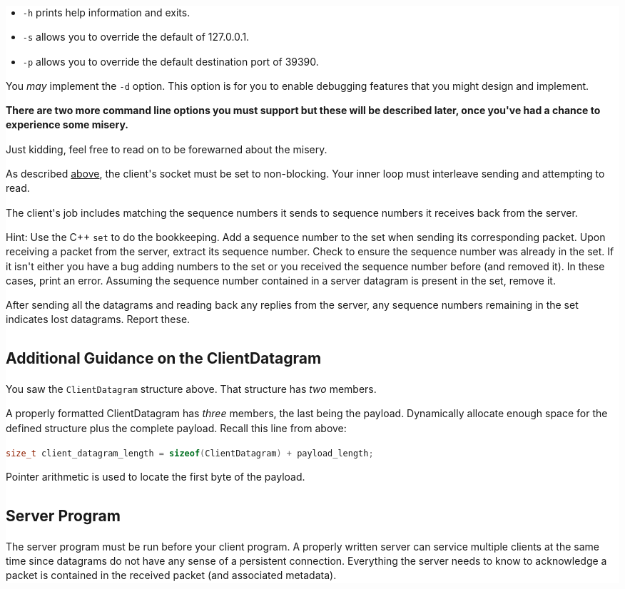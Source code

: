 * `-h` prints help information and exits.

* `-s` allows you to override the default of 127.0.0.1.

* `-p` allows you to override the default destination port of 39390.

You *may* implement the `-d` option. This option is for you to enable
debugging features that you might design and implement.

**There are two more command line options you must support but these
will be described later, once you've had a chance to experience some
misery.**

Just kidding, feel free to read on to be forewarned about the misery.

As described [above](#non-blocking-io), the client's socket must be
set to non-blocking. Your inner loop must interleave sending and
attempting to read.

The client's job includes matching the sequence numbers it sends to
sequence numbers it receives back from the server.

Hint: Use the C++ `set` to do the bookkeeping. Add a sequence number
to the set when sending its corresponding packet. Upon receiving a
packet from the server, extract its sequence number. Check to ensure
the sequence number was already in the set. If it isn't either you have
a bug adding numbers to the set or you received the sequence number
before (and removed it). In these cases, print an error. Assuming the
sequence number contained in a server datagram is present in the set,
remove it.

After sending all the datagrams and reading back any replies from the
server, any sequence numbers remaining in the set indicates lost
datagrams. Report these.

## Additional Guidance on the ClientDatagram

You saw the `ClientDatagram` structure above. That structure has *two*
members.

A properly formatted ClientDatagram has *three* members, the last
being the payload. Dynamically allocate enough space for the defined
structure plus the complete payload. Recall this line from above:

```c++
size_t client_datagram_length = sizeof(ClientDatagram) + payload_length;
```

Pointer arithmetic is used to locate the first byte of the payload.

## Server Program

The server program must be run before your client program. A properly
written server can service multiple clients at the same time since
datagrams do not have any sense of a persistent connection. Everything
the server needs to know to acknowledge a packet is contained in the
received packet (and associated metadata).
